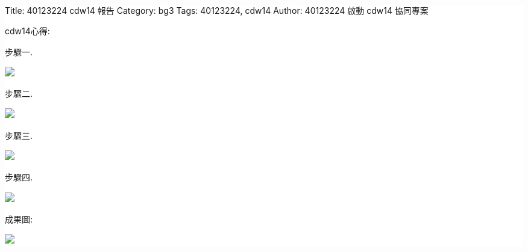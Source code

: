 Title: 40123224 cdw14 報告
Category: bg3
Tags: 40123224, cdw14
Author: 40123224
啟動 cdw14 協同專案



cdw14心得:

步驟一.


<img src="http://i.imgur.com/TqtjPnG.jpg" width="100%" />


步驟二.


<img src="http://i.imgur.com/2vU9RYS.jpg" width="100%" />


步驟三.


<img src="http://i.imgur.com/tnhMeQk.jpg" width="100%" />


步驟四.


<img src="http://i.imgur.com/2vU9RYS.jpg" width="100%" />



成果圖:

<img src="http://i.imgur.com/YBXZyGb.jpg" width="100%" />